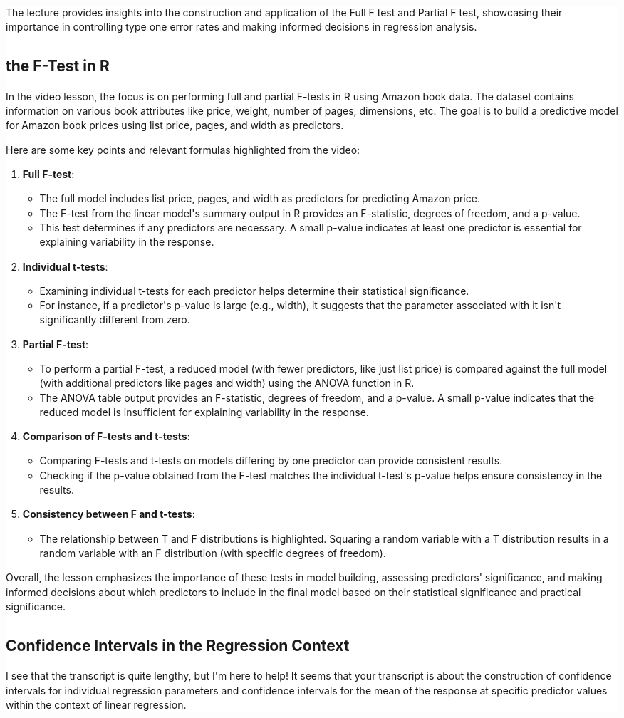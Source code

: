 The lecture provides insights into the construction and application of the Full F test and Partial F test, showcasing their importance in controlling type one error rates and making informed decisions in regression analysis.

## the F-Test in R

In the video lesson, the focus is on performing full and partial F-tests in R using Amazon book data. The dataset contains information on various book attributes like price, weight, number of pages, dimensions, etc. The goal is to build a predictive model for Amazon book prices using list price, pages, and width as predictors.

Here are some key points and relevant formulas highlighted from the video:

1. **Full F-test**:

   -  The full model includes list price, pages, and width as predictors for predicting Amazon price.
   -  The F-test from the linear model's summary output in R provides an F-statistic, degrees of freedom, and a p-value.
   -  This test determines if any predictors are necessary. A small p-value indicates at least one predictor is essential for explaining variability in the response.

2. **Individual t-tests**:

   -  Examining individual t-tests for each predictor helps determine their statistical significance.
   -  For instance, if a predictor's p-value is large (e.g., width), it suggests that the parameter associated with it isn't significantly different from zero.

3. **Partial F-test**:

   -  To perform a partial F-test, a reduced model (with fewer predictors, like just list price) is compared against the full model (with additional predictors like pages and width) using the ANOVA function in R.
   -  The ANOVA table output provides an F-statistic, degrees of freedom, and a p-value. A small p-value indicates that the reduced model is insufficient for explaining variability in the response.

4. **Comparison of F-tests and t-tests**:

   -  Comparing F-tests and t-tests on models differing by one predictor can provide consistent results.
   -  Checking if the p-value obtained from the F-test matches the individual t-test's p-value helps ensure consistency in the results.

5. **Consistency between F and t-tests**:
   -  The relationship between T and F distributions is highlighted. Squaring a random variable with a T distribution results in a random variable with an F distribution (with specific degrees of freedom).

Overall, the lesson emphasizes the importance of these tests in model building, assessing predictors' significance, and making informed decisions about which predictors to include in the final model based on their statistical significance and practical significance.


## Confidence Intervals in the Regression Context

I see that the transcript is quite lengthy, but I'm here to help! It seems that your transcript is about the construction of confidence intervals for individual regression parameters and confidence intervals for the mean of the response at specific predictor values within the context of linear regression.
